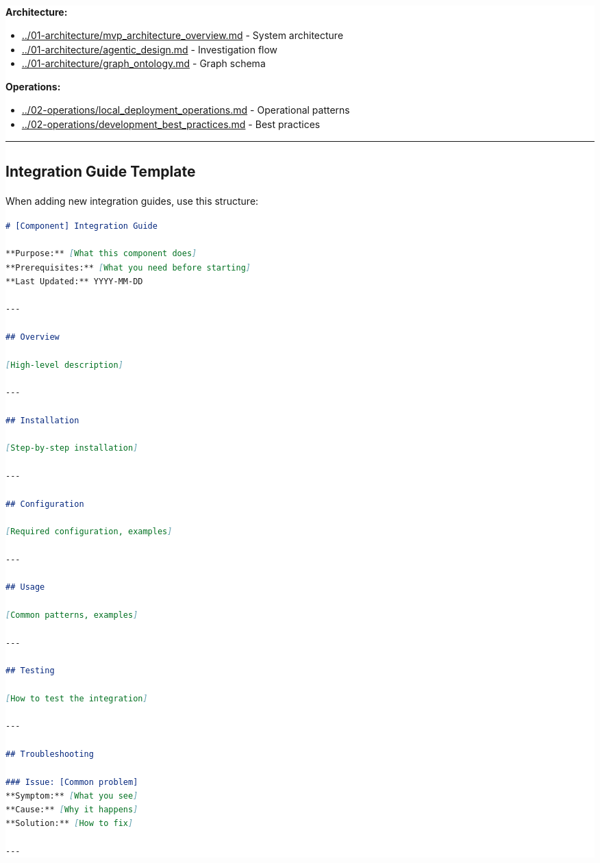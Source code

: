 **Architecture:**
- [../01-architecture/mvp_architecture_overview.md](../01-architecture/mvp_architecture_overview.md) - System architecture
- [../01-architecture/agentic_design.md](../01-architecture/agentic_design.md) - Investigation flow
- [../01-architecture/graph_ontology.md](../01-architecture/graph_ontology.md) - Graph schema

**Operations:**
- [../02-operations/local_deployment_operations.md](../02-operations/local_deployment_operations.md) - Operational patterns
- [../02-operations/development_best_practices.md](../02-operations/development_best_practices.md) - Best practices

---

## Integration Guide Template

When adding new integration guides, use this structure:

```markdown
# [Component] Integration Guide

**Purpose:** [What this component does]
**Prerequisites:** [What you need before starting]
**Last Updated:** YYYY-MM-DD

---

## Overview

[High-level description]

---

## Installation

[Step-by-step installation]

---

## Configuration

[Required configuration, examples]

---

## Usage

[Common patterns, examples]

---

## Testing

[How to test the integration]

---

## Troubleshooting

### Issue: [Common problem]
**Symptom:** [What you see]
**Cause:** [Why it happens]
**Solution:** [How to fix]

---
```
